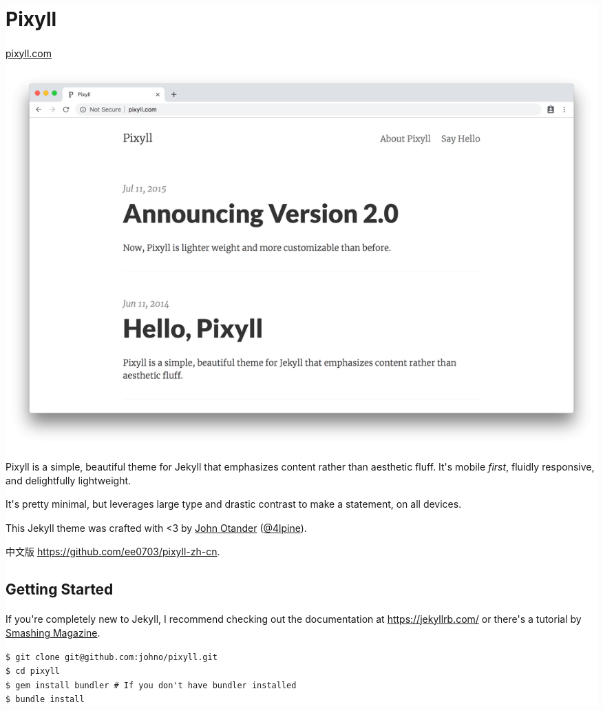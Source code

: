 # Pixyll

[pixyll.com](https://www.pixyll.com/)

![Pixyll screenshot](./screenshot.png)

Pixyll is a simple, beautiful theme for Jekyll that emphasizes content rather than aesthetic fluff. It's mobile _first_, fluidly responsive, and delightfully lightweight.

It's pretty minimal, but leverages large type and drastic contrast to make a statement, on all devices.

This Jekyll theme was crafted with <3 by [John Otander](https://johno.com/)
([@4lpine](https://twitter.com/4lpine)).

中文版 <https://github.com/ee0703/pixyll-zh-cn>.

## Getting Started

If you're completely new to Jekyll, I recommend checking out the documentation at <https://jekyllrb.com/> or there's a tutorial by [Smashing Magazine](https://www.smashingmagazine.com/2014/08/build-blog-jekyll-github-pages/).

```
$ git clone git@github.com:johno/pixyll.git
$ cd pixyll
$ gem install bundler # If you don't have bundler installed
$ bundle install
```
